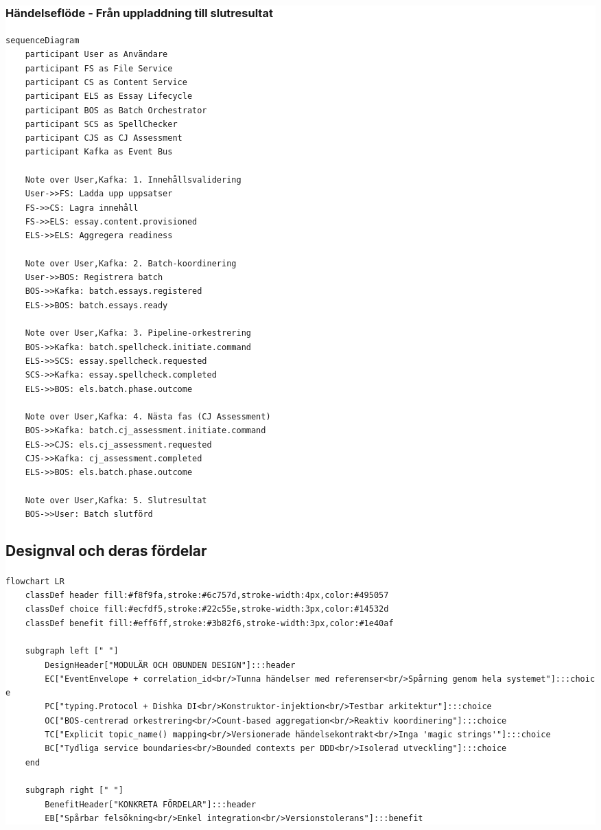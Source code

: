 ### Händelseflöde - Från uppladdning till slutresultat

```mermaid
sequenceDiagram
    participant User as Användare
    participant FS as File Service
    participant CS as Content Service
    participant ELS as Essay Lifecycle
    participant BOS as Batch Orchestrator
    participant SCS as SpellChecker
    participant CJS as CJ Assessment
    participant Kafka as Event Bus

    Note over User,Kafka: 1. Innehållsvalidering
    User->>FS: Ladda upp uppsatser
    FS->>CS: Lagra innehåll
    FS->>ELS: essay.content.provisioned
    ELS->>ELS: Aggregera readiness
    
    Note over User,Kafka: 2. Batch-koordinering
    User->>BOS: Registrera batch
    BOS->>Kafka: batch.essays.registered
    ELS->>BOS: batch.essays.ready
    
    Note over User,Kafka: 3. Pipeline-orkestrering
    BOS->>Kafka: batch.spellcheck.initiate.command
    ELS->>SCS: essay.spellcheck.requested
    SCS->>Kafka: essay.spellcheck.completed
    ELS->>BOS: els.batch.phase.outcome
    
    Note over User,Kafka: 4. Nästa fas (CJ Assessment)
    BOS->>Kafka: batch.cj_assessment.initiate.command
    ELS->>CJS: els.cj_assessment.requested
    CJS->>Kafka: cj_assessment.completed
    ELS->>BOS: els.batch.phase.outcome
    
    Note over User,Kafka: 5. Slutresultat
    BOS->>User: Batch slutförd
```

## Designval och deras fördelar

```mermaid
flowchart LR
    classDef header fill:#f8f9fa,stroke:#6c757d,stroke-width:4px,color:#495057
    classDef choice fill:#ecfdf5,stroke:#22c55e,stroke-width:3px,color:#14532d
    classDef benefit fill:#eff6ff,stroke:#3b82f6,stroke-width:3px,color:#1e40af

    subgraph left [" "]
        DesignHeader["MODULÄR OCH OBUNDEN DESIGN"]:::header
        EC["EventEnvelope + correlation_id<br/>Tunna händelser med referenser<br/>Spårning genom hela systemet"]:::choice
        PC["typing.Protocol + Dishka DI<br/>Konstruktor-injektion<br/>Testbar arkitektur"]:::choice
        OC["BOS-centrerad orkestrering<br/>Count-based aggregation<br/>Reaktiv koordinering"]:::choice
        TC["Explicit topic_name() mapping<br/>Versionerade händelsekontrakt<br/>Inga 'magic strings'"]:::choice
        BC["Tydliga service boundaries<br/>Bounded contexts per DDD<br/>Isolerad utveckling"]:::choice
    end
    
    subgraph right [" "]
        BenefitHeader["KONKRETA FÖRDELAR"]:::header
        EB["Spårbar felsökning<br/>Enkel integration<br/>Versionstolerans"]:::benefit
```